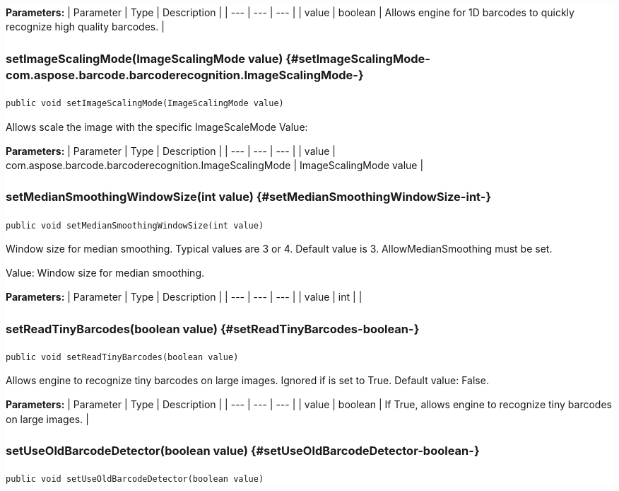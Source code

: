 **Parameters:**
| Parameter | Type | Description |
| --- | --- | --- |
| value | boolean | Allows engine for 1D barcodes to quickly recognize high quality barcodes. |

### setImageScalingMode(ImageScalingMode value) {#setImageScalingMode-com.aspose.barcode.barcoderecognition.ImageScalingMode-}
```
public void setImageScalingMode(ImageScalingMode value)
```


Allows scale the image with the specific ImageScaleMode Value:

**Parameters:**
| Parameter | Type | Description |
| --- | --- | --- |
| value | com.aspose.barcode.barcoderecognition.ImageScalingMode | ImageScalingMode value |

### setMedianSmoothingWindowSize(int value) {#setMedianSmoothingWindowSize-int-}
```
public void setMedianSmoothingWindowSize(int value)
```


Window size for median smoothing. Typical values are 3 or 4. Default value is 3. AllowMedianSmoothing must be set.

Value: Window size for median smoothing.

**Parameters:**
| Parameter | Type | Description |
| --- | --- | --- |
| value | int |  |

### setReadTinyBarcodes(boolean value) {#setReadTinyBarcodes-boolean-}
```
public void setReadTinyBarcodes(boolean value)
```


Allows engine to recognize tiny barcodes on large images. Ignored if  is set to True. Default value: False.

**Parameters:**
| Parameter | Type | Description |
| --- | --- | --- |
| value | boolean | If True, allows engine to recognize tiny barcodes on large images. |

### setUseOldBarcodeDetector(boolean value) {#setUseOldBarcodeDetector-boolean-}
```
public void setUseOldBarcodeDetector(boolean value)
```
